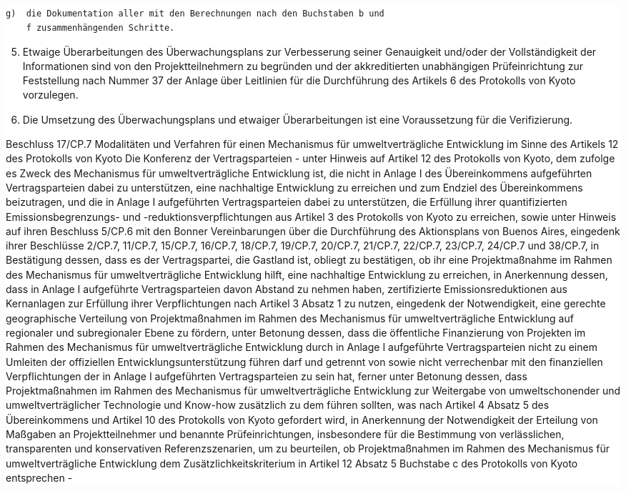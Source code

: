 
    g)  die Dokumentation aller mit den Berechnungen nach den Buchstaben b und
        f zusammenhängenden Schritte.





5.  Etwaige Überarbeitungen des Überwachungsplans zur Verbesserung seiner
    Genauigkeit und/oder der Vollständigkeit der Informationen sind von
    den Projektteilnehmern zu begründen und der akkreditierten
    unabhängigen Prüfeinrichtung zur Feststellung nach Nummer 37 der
    Anlage über Leitlinien für die Durchführung des Artikels 6 des
    Protokolls von Kyoto vorzulegen.


6.  Die Umsetzung des Überwachungsplans und etwaiger Überarbeitungen ist
    eine Voraussetzung für die Verifizierung.




Beschluss 17/CP.7
Modalitäten und Verfahren für einen Mechanismus für umweltverträgliche
Entwicklung im Sinne des Artikels 12 des Protokolls von Kyoto
Die Konferenz der Vertragsparteien -
unter Hinweis auf Artikel 12 des Protokolls von Kyoto, dem zufolge es
Zweck des Mechanismus für umweltverträgliche Entwicklung ist, die
nicht in Anlage I des Übereinkommens aufgeführten Vertragsparteien
dabei zu unterstützen, eine nachhaltige Entwicklung zu erreichen und
zum Endziel des Übereinkommens beizutragen, und die in Anlage I
aufgeführten Vertragsparteien dabei zu unterstützen, die Erfüllung
ihrer quantifizierten Emissionsbegrenzungs- und
-reduktionsverpflichtungen aus Artikel 3 des Protokolls von Kyoto zu
erreichen,
sowie unter Hinweis auf ihren Beschluss 5/CP.6 mit den Bonner
Vereinbarungen über die Durchführung des Aktionsplans von Buenos
Aires,
eingedenk ihrer Beschlüsse 2/CP.7, 11/CP.7, 15/CP.7, 16/CP.7, 18/CP.7,
19/CP.7, 20/CP.7, 21/CP.7, 22/CP.7, 23/CP.7, 24/CP.7 und 38/CP.7,
in Bestätigung dessen, dass es der Vertragspartei, die Gastland ist,
obliegt zu bestätigen, ob ihr eine Projektmaßnahme im Rahmen des
Mechanismus für umweltverträgliche Entwicklung hilft, eine nachhaltige
Entwicklung zu erreichen,
in Anerkennung dessen, dass in Anlage I aufgeführte Vertragsparteien
davon Abstand zu nehmen haben, zertifizierte Emissionsreduktionen aus
Kernanlagen zur Erfüllung ihrer Verpflichtungen nach Artikel 3 Absatz
1 zu nutzen,
eingedenk der Notwendigkeit, eine gerechte geographische Verteilung
von Projektmaßnahmen im Rahmen des Mechanismus für umweltverträgliche
Entwicklung auf regionaler und subregionaler Ebene zu fördern,
unter Betonung dessen, dass die öffentliche Finanzierung von Projekten
im Rahmen des Mechanismus für umweltverträgliche Entwicklung durch in
Anlage I aufgeführte Vertragsparteien nicht zu einem Umleiten der
offiziellen Entwicklungsunterstützung führen darf und getrennt von
sowie nicht verrechenbar mit den finanziellen Verpflichtungen der in
Anlage I aufgeführten Vertragsparteien zu sein hat,
ferner unter Betonung dessen, dass Projektmaßnahmen im Rahmen des
Mechanismus für umweltverträgliche Entwicklung zur Weitergabe von
umweltschonender und umweltverträglicher Technologie und Know-how
zusätzlich zu dem führen sollten, was nach Artikel 4 Absatz 5 des
Übereinkommens und Artikel 10 des Protokolls von Kyoto gefordert wird,
in Anerkennung der Notwendigkeit der Erteilung von Maßgaben an
Projektteilnehmer und benannte Prüfeinrichtungen, insbesondere für die
Bestimmung von verlässlichen, transparenten und konservativen
Referenzszenarien, um zu beurteilen, ob Projektmaßnahmen im Rahmen des
Mechanismus für umweltverträgliche Entwicklung dem
Zusätzlichkeitskriterium in Artikel 12 Absatz 5 Buchstabe c des
Protokolls von Kyoto entsprechen -